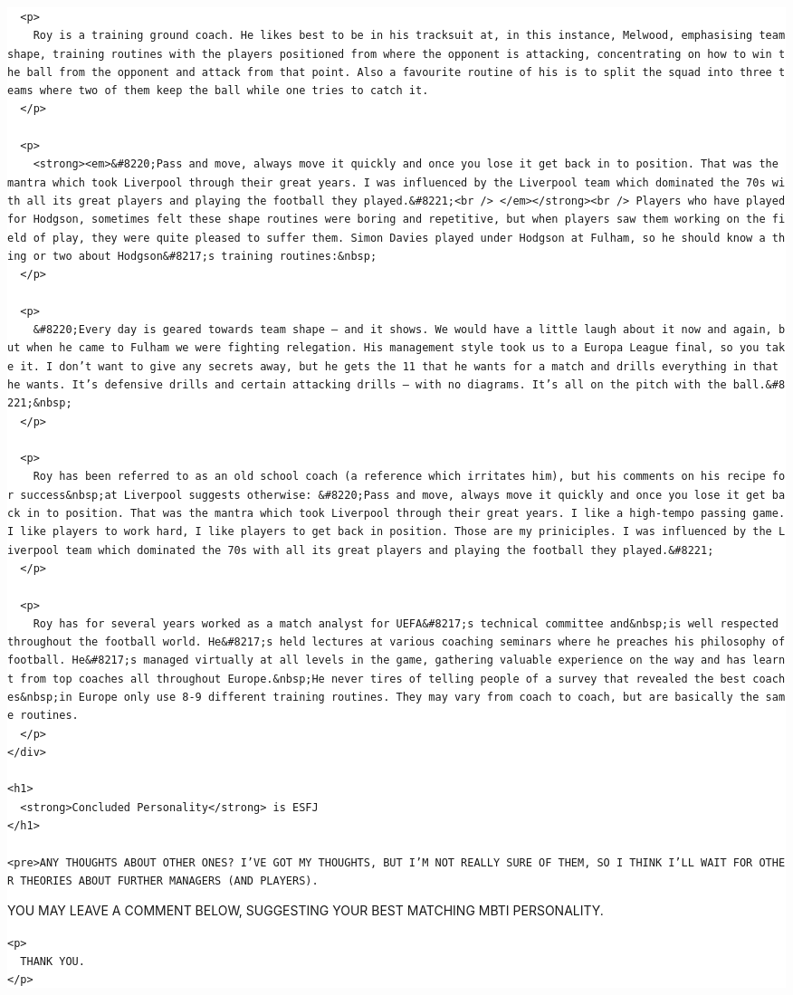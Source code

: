       <p>
        Roy is a training ground coach. He likes best to be in his tracksuit at, in this instance, Melwood, emphasising team shape, training routines with the players positioned from where the opponent is attacking, concentrating on how to win the ball from the opponent and attack from that point. Also a favourite routine of his is to split the squad into three teams where two of them keep the ball while one tries to catch it.
      </p>
      
      <p>
        <strong><em>&#8220;Pass and move, always move it quickly and once you lose it get back in to position. That was the mantra which took Liverpool through their great years. I was influenced by the Liverpool team which dominated the 70s with all its great players and playing the football they played.&#8221;<br /> </em></strong><br /> Players who have played for Hodgson, sometimes felt these shape routines were boring and repetitive, but when players saw them working on the field of play, they were quite pleased to suffer them. Simon Davies played under Hodgson at Fulham, so he should know a thing or two about Hodgson&#8217;s training routines:&nbsp;
      </p>
      
      <p>
        &#8220;Every day is geared towards team shape – and it shows. We would have a little laugh about it now and again, but when he came to Fulham we were fighting relegation. His management style took us to a Europa League final, so you take it. I don’t want to give any secrets away, but he gets the 11 that he wants for a match and drills everything in that he wants. It’s defensive drills and certain attacking drills – with no diagrams. It’s all on the pitch with the ball.&#8221;&nbsp;
      </p>
      
      <p>
        Roy has been referred to as an old school coach (a reference which irritates him), but his comments on his recipe for success&nbsp;at Liverpool suggests otherwise: &#8220;Pass and move, always move it quickly and once you lose it get back in to position. That was the mantra which took Liverpool through their great years. I like a high-tempo passing game. I like players to work hard, I like players to get back in position. Those are my priniciples. I was influenced by the Liverpool team which dominated the 70s with all its great players and playing the football they played.&#8221;
      </p>
      
      <p>
        Roy has for several years worked as a match analyst for UEFA&#8217;s technical committee and&nbsp;is well respected throughout the football world. He&#8217;s held lectures at various coaching seminars where he preaches his philosophy of football. He&#8217;s managed virtually at all levels in the game, gathering valuable experience on the way and has learnt from top coaches all throughout Europe.&nbsp;He never tires of telling people of a survey that revealed the best coaches&nbsp;in Europe only use 8-9 different training routines. They may vary from coach to coach, but are basically the same routines.
      </p>
    </div>
    
    <h1>
      <strong>Concluded Personality</strong> is ESFJ
    </h1>
    
    <pre>ANY THOUGHTS ABOUT OTHER ONES? I’VE GOT MY THOUGHTS, BUT I’M NOT REALLY SURE OF THEM, SO I THINK I’LL WAIT FOR OTHER THEORIES ABOUT FURTHER MANAGERS (AND PLAYERS).

YOU MAY LEAVE A COMMENT BELOW, SUGGESTING YOUR BEST MATCHING MBTI PERSONALITY.</pre>
    
    <p>
      THANK YOU.
    </p>
  </div>
</div>